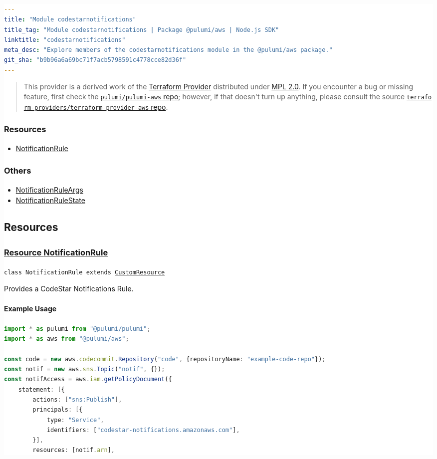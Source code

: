 ```yaml
---
title: "Module codestarnotifications"
title_tag: "Module codestarnotifications | Package @pulumi/aws | Node.js SDK"
linktitle: "codestarnotifications"
meta_desc: "Explore members of the codestarnotifications module in the @pulumi/aws package."
git_sha: "b9b96a6a69bc71f7acb5798591c4778cce82d36f"
---
```






> This provider is a derived work of the [Terraform Provider](https://github.com/terraform-providers/terraform-provider-aws)
> distributed under [MPL 2.0](https://www.mozilla.org/en-US/MPL/2.0/). If you encounter a bug or missing feature,
> first check the [`pulumi/pulumi-aws` repo](https://github.com/pulumi/pulumi-aws/issues); however, if that doesn't turn up anything,
> please consult the source [`terraform-providers/terraform-provider-aws` repo](https://github.com/terraform-providers/terraform-provider-aws/issues).





<h3>Resources</h3>
<ul class="api">
    <li><a href="#NotificationRule"><span class="symbol resource"></span>NotificationRule</a></li>
</ul>


<h3>Others</h3>
<ul class="api">
    <li><a href="#NotificationRuleArgs"><span class="symbol api"></span>NotificationRuleArgs</a></li>
    <li><a href="#NotificationRuleState"><span class="symbol api"></span>NotificationRuleState</a></li>
</ul>


<h2 id="resources">Resources</h2>
<h3 class="pdoc-module-header" id="NotificationRule" data-link-title="NotificationRule">
    <a href="https://github.com/pulumi/pulumi-aws/blob/b9b96a6a69bc71f7acb5798591c4778cce82d36f/sdk/nodejs/codestarnotifications/notificationRule.ts#L46">
        Resource <strong>NotificationRule</strong>
    </a>
</h3>

<pre class="highlight"><code><span class='kr'>class</span> <span class='nx'>NotificationRule</span> <span class='kr'>extends</span> <a href='/docs/reference/pkg/nodejs/pulumi/pulumi/#CustomResource'>CustomResource</a></code></pre>

Provides a CodeStar Notifications Rule.

#### Example Usage



```typescript
import * as pulumi from "@pulumi/pulumi";
import * as aws from "@pulumi/aws";

const code = new aws.codecommit.Repository("code", {repositoryName: "example-code-repo"});
const notif = new aws.sns.Topic("notif", {});
const notifAccess = aws.iam.getPolicyDocument({
    statement: [{
        actions: ["sns:Publish"],
        principals: [{
            type: "Service",
            identifiers: ["codestar-notifications.amazonaws.com"],
        }],
        resources: [notif.arn],
```